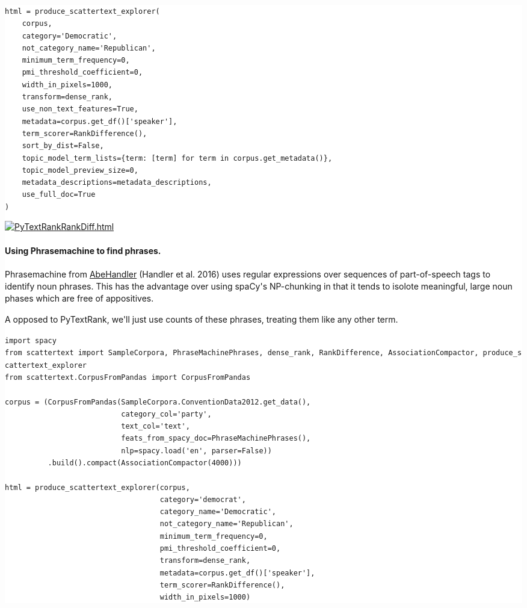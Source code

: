 ```pydocstring
html = produce_scattertext_explorer(
    corpus,
    category='Democratic',
    not_category_name='Republican',
    minimum_term_frequency=0,
    pmi_threshold_coefficient=0,
    width_in_pixels=1000,
    transform=dense_rank,
    use_non_text_features=True,
    metadata=corpus.get_df()['speaker'],
    term_scorer=RankDifference(),
    sort_by_dist=False,
    topic_model_term_lists={term: [term] for term in corpus.get_metadata()},
    topic_model_preview_size=0, 
    metadata_descriptions=metadata_descriptions,
    use_full_doc=True
)
```

[![PyTextRankRankDiff.html](https://jasonkessler.github.io/PyTextRankRankDiff.png)](https://jasonkessler.github.io/PyTextRankRankDiff.html)

#### Using Phrasemachine to find phrases.

Phrasemachine from [AbeHandler](https://github.com/AbeHandler) (Handler et al. 2016) uses regular expressions over
sequences of part-of-speech tags to identify noun phrases. This has the advantage over using spaCy's NP-chunking
in that it tends to isolote meaningful, large noun phases which are free of appositives.

A opposed to PyTextRank, we'll just use counts of these phrases, treating them like any other term.

```pydocstring
import spacy
from scattertext import SampleCorpora, PhraseMachinePhrases, dense_rank, RankDifference, AssociationCompactor, produce_scattertext_explorer
from scattertext.CorpusFromPandas import CorpusFromPandas

corpus = (CorpusFromPandas(SampleCorpora.ConventionData2012.get_data(),
                           category_col='party',
                           text_col='text',
                           feats_from_spacy_doc=PhraseMachinePhrases(),
                           nlp=spacy.load('en', parser=False))
          .build().compact(AssociationCompactor(4000)))

html = produce_scattertext_explorer(corpus,
                                    category='democrat',
                                    category_name='Democratic',
                                    not_category_name='Republican',
                                    minimum_term_frequency=0,
                                    pmi_threshold_coefficient=0,
                                    transform=dense_rank,
                                    metadata=corpus.get_df()['speaker'],
                                    term_scorer=RankDifference(),
                                    width_in_pixels=1000)
```
